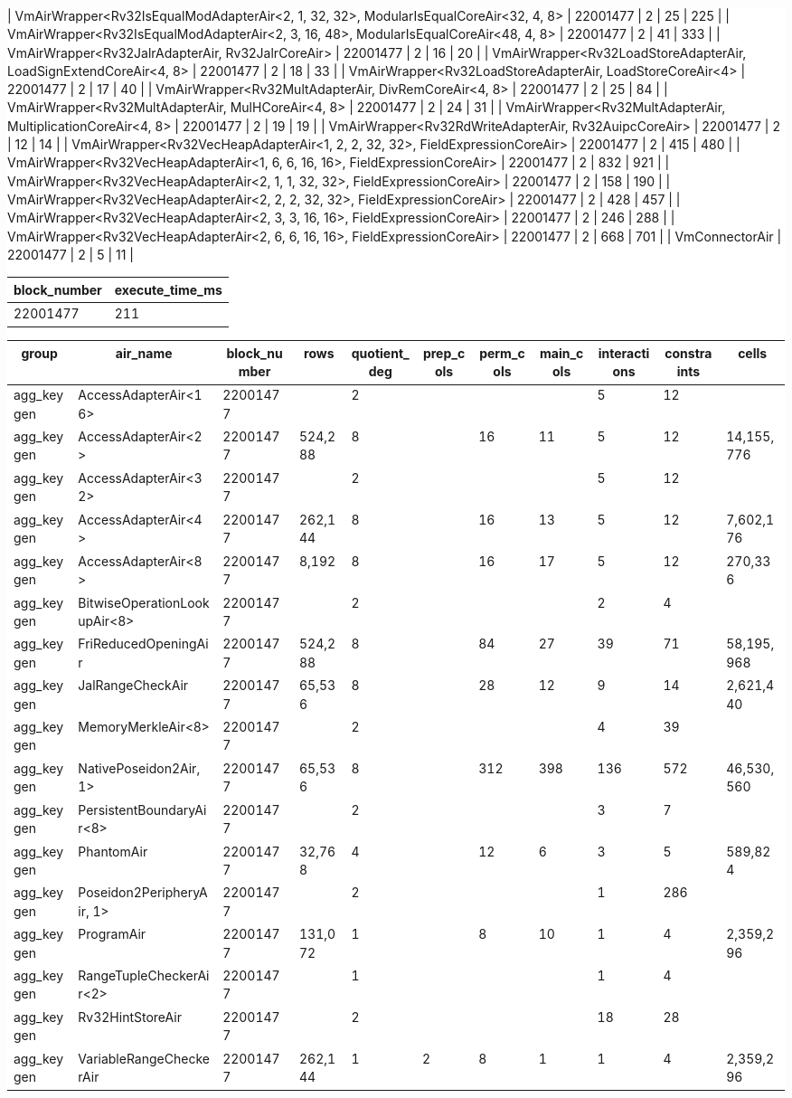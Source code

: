 | VmAirWrapper<Rv32IsEqualModAdapterAir<2, 1, 32, 32>, ModularIsEqualCoreAir<32, 4, 8> | 22001477 | 2 | 25 | 225 | 
| VmAirWrapper<Rv32IsEqualModAdapterAir<2, 3, 16, 48>, ModularIsEqualCoreAir<48, 4, 8> | 22001477 | 2 | 41 | 333 | 
| VmAirWrapper<Rv32JalrAdapterAir, Rv32JalrCoreAir> | 22001477 | 2 | 16 | 20 | 
| VmAirWrapper<Rv32LoadStoreAdapterAir, LoadSignExtendCoreAir<4, 8> | 22001477 | 2 | 18 | 33 | 
| VmAirWrapper<Rv32LoadStoreAdapterAir, LoadStoreCoreAir<4> | 22001477 | 2 | 17 | 40 | 
| VmAirWrapper<Rv32MultAdapterAir, DivRemCoreAir<4, 8> | 22001477 | 2 | 25 | 84 | 
| VmAirWrapper<Rv32MultAdapterAir, MulHCoreAir<4, 8> | 22001477 | 2 | 24 | 31 | 
| VmAirWrapper<Rv32MultAdapterAir, MultiplicationCoreAir<4, 8> | 22001477 | 2 | 19 | 19 | 
| VmAirWrapper<Rv32RdWriteAdapterAir, Rv32AuipcCoreAir> | 22001477 | 2 | 12 | 14 | 
| VmAirWrapper<Rv32VecHeapAdapterAir<1, 2, 2, 32, 32>, FieldExpressionCoreAir> | 22001477 | 2 | 415 | 480 | 
| VmAirWrapper<Rv32VecHeapAdapterAir<1, 6, 6, 16, 16>, FieldExpressionCoreAir> | 22001477 | 2 | 832 | 921 | 
| VmAirWrapper<Rv32VecHeapAdapterAir<2, 1, 1, 32, 32>, FieldExpressionCoreAir> | 22001477 | 2 | 158 | 190 | 
| VmAirWrapper<Rv32VecHeapAdapterAir<2, 2, 2, 32, 32>, FieldExpressionCoreAir> | 22001477 | 2 | 428 | 457 | 
| VmAirWrapper<Rv32VecHeapAdapterAir<2, 3, 3, 16, 16>, FieldExpressionCoreAir> | 22001477 | 2 | 246 | 288 | 
| VmAirWrapper<Rv32VecHeapAdapterAir<2, 6, 6, 16, 16>, FieldExpressionCoreAir> | 22001477 | 2 | 668 | 701 | 
| VmConnectorAir | 22001477 | 2 | 5 | 11 | 

| block_number | execute_time_ms |
| --- | --- |
| 22001477 | 211 | 

| group | air_name | block_number | rows | quotient_deg | prep_cols | perm_cols | main_cols | interactions | constraints | cells |
| --- | --- | --- | --- | --- | --- | --- | --- | --- | --- | --- |
| agg_keygen | AccessAdapterAir<16> | 22001477 |  | 2 |  |  |  | 5 | 12 |  | 
| agg_keygen | AccessAdapterAir<2> | 22001477 | 524,288 | 8 |  | 16 | 11 | 5 | 12 | 14,155,776 | 
| agg_keygen | AccessAdapterAir<32> | 22001477 |  | 2 |  |  |  | 5 | 12 |  | 
| agg_keygen | AccessAdapterAir<4> | 22001477 | 262,144 | 8 |  | 16 | 13 | 5 | 12 | 7,602,176 | 
| agg_keygen | AccessAdapterAir<8> | 22001477 | 8,192 | 8 |  | 16 | 17 | 5 | 12 | 270,336 | 
| agg_keygen | BitwiseOperationLookupAir<8> | 22001477 |  | 2 |  |  |  | 2 | 4 |  | 
| agg_keygen | FriReducedOpeningAir | 22001477 | 524,288 | 8 |  | 84 | 27 | 39 | 71 | 58,195,968 | 
| agg_keygen | JalRangeCheckAir | 22001477 | 65,536 | 8 |  | 28 | 12 | 9 | 14 | 2,621,440 | 
| agg_keygen | MemoryMerkleAir<8> | 22001477 |  | 2 |  |  |  | 4 | 39 |  | 
| agg_keygen | NativePoseidon2Air<BabyBearParameters>, 1> | 22001477 | 65,536 | 8 |  | 312 | 398 | 136 | 572 | 46,530,560 | 
| agg_keygen | PersistentBoundaryAir<8> | 22001477 |  | 2 |  |  |  | 3 | 7 |  | 
| agg_keygen | PhantomAir | 22001477 | 32,768 | 4 |  | 12 | 6 | 3 | 5 | 589,824 | 
| agg_keygen | Poseidon2PeripheryAir<BabyBearParameters>, 1> | 22001477 |  | 2 |  |  |  | 1 | 286 |  | 
| agg_keygen | ProgramAir | 22001477 | 131,072 | 1 |  | 8 | 10 | 1 | 4 | 2,359,296 | 
| agg_keygen | RangeTupleCheckerAir<2> | 22001477 |  | 1 |  |  |  | 1 | 4 |  | 
| agg_keygen | Rv32HintStoreAir | 22001477 |  | 2 |  |  |  | 18 | 28 |  | 
| agg_keygen | VariableRangeCheckerAir | 22001477 | 262,144 | 1 | 2 | 8 | 1 | 1 | 4 | 2,359,296 | 